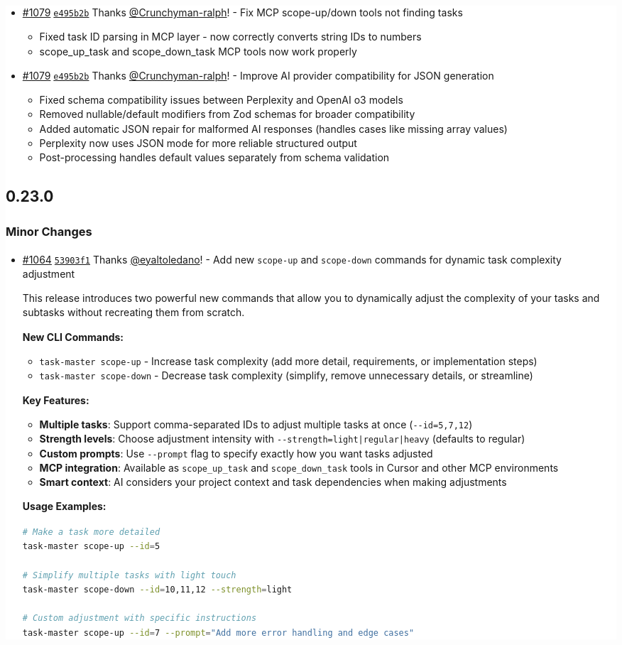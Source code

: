 - [#1079](https://github.com/eyaltoledano/claude-task-master/pull/1079) [`e495b2b`](https://github.com/eyaltoledano/claude-task-master/commit/e495b2b55950ee54c7d0f1817d8530e28bd79c05) Thanks [@Crunchyman-ralph](https://github.com/Crunchyman-ralph)! - Fix MCP scope-up/down tools not finding tasks
  - Fixed task ID parsing in MCP layer - now correctly converts string IDs to numbers
  - scope_up_task and scope_down_task MCP tools now work properly

- [#1079](https://github.com/eyaltoledano/claude-task-master/pull/1079) [`e495b2b`](https://github.com/eyaltoledano/claude-task-master/commit/e495b2b55950ee54c7d0f1817d8530e28bd79c05) Thanks [@Crunchyman-ralph](https://github.com/Crunchyman-ralph)! - Improve AI provider compatibility for JSON generation
  - Fixed schema compatibility issues between Perplexity and OpenAI o3 models
  - Removed nullable/default modifiers from Zod schemas for broader compatibility
  - Added automatic JSON repair for malformed AI responses (handles cases like missing array values)
  - Perplexity now uses JSON mode for more reliable structured output
  - Post-processing handles default values separately from schema validation

## 0.23.0

### Minor Changes

- [#1064](https://github.com/eyaltoledano/claude-task-master/pull/1064) [`53903f1`](https://github.com/eyaltoledano/claude-task-master/commit/53903f1e8eee23ac512eb13a6d81d8cbcfe658cb) Thanks [@eyaltoledano](https://github.com/eyaltoledano)! - Add new `scope-up` and `scope-down` commands for dynamic task complexity adjustment

  This release introduces two powerful new commands that allow you to dynamically adjust the complexity of your tasks and subtasks without recreating them from scratch.

  **New CLI Commands:**
  - `task-master scope-up` - Increase task complexity (add more detail, requirements, or implementation steps)
  - `task-master scope-down` - Decrease task complexity (simplify, remove unnecessary details, or streamline)

  **Key Features:**
  - **Multiple tasks**: Support comma-separated IDs to adjust multiple tasks at once (`--id=5,7,12`)
  - **Strength levels**: Choose adjustment intensity with `--strength=light|regular|heavy` (defaults to regular)
  - **Custom prompts**: Use `--prompt` flag to specify exactly how you want tasks adjusted
  - **MCP integration**: Available as `scope_up_task` and `scope_down_task` tools in Cursor and other MCP environments
  - **Smart context**: AI considers your project context and task dependencies when making adjustments

  **Usage Examples:**

  ```bash
  # Make a task more detailed
  task-master scope-up --id=5

  # Simplify multiple tasks with light touch
  task-master scope-down --id=10,11,12 --strength=light

  # Custom adjustment with specific instructions
  task-master scope-up --id=7 --prompt="Add more error handling and edge cases"
  ```

